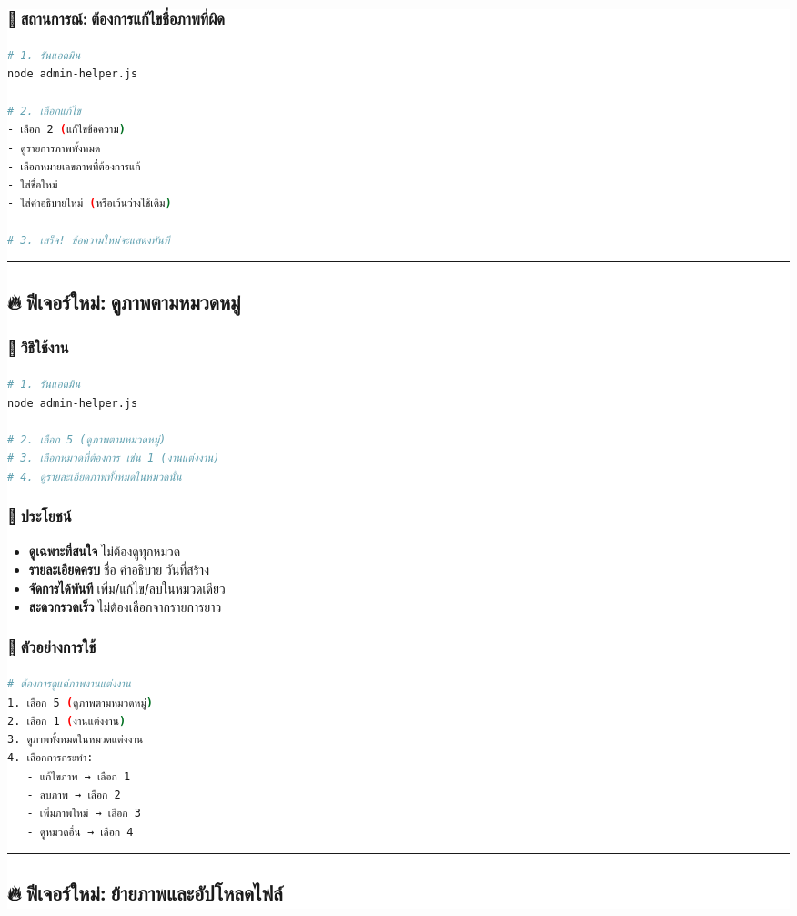 ### 📝 **สถานการณ์: ต้องการแก้ไขชื่อภาพที่ผิด**

```bash
# 1. รันแอดมิน
node admin-helper.js

# 2. เลือกแก้ไข
- เลือก 2 (แก้ไขข้อความ)
- ดูรายการภาพทั้งหมด
- เลือกหมายเลขภาพที่ต้องการแก้
- ใส่ชื่อใหม่
- ใส่คำอธิบายใหม่ (หรือเว้นว่างใช้เดิม)

# 3. เสร็จ! ข้อความใหม่จะแสดงทันที
```

---

## 🔥 **ฟีเจอร์ใหม่: ดูภาพตามหมวดหมู่**

### 📂 **วิธีใช้งาน**
```bash
# 1. รันแอดมิน
node admin-helper.js

# 2. เลือก 5 (ดูภาพตามหมวดหมู่)
# 3. เลือกหมวดที่ต้องการ เช่น 1 (งานแต่งงาน)
# 4. ดูรายละเอียดภาพทั้งหมดในหมวดนั้น
```

### 🎯 **ประโยชน์**
- **ดูเฉพาะที่สนใจ** ไม่ต้องดูทุกหมวด
- **รายละเอียดครบ** ชื่อ คำอธิบาย วันที่สร้าง
- **จัดการได้ทันที** เพิ่ม/แก้ไข/ลบในหมวดเดียว
- **สะดวกรวดเร็ว** ไม่ต้องเลือกจากรายการยาว

### 📝 **ตัวอย่างการใช้**
```bash
# ต้องการดูแค่ภาพงานแต่งงาน
1. เลือก 5 (ดูภาพตามหมวดหมู่)
2. เลือก 1 (งานแต่งงาน)
3. ดูภาพทั้งหมดในหมวดแต่งงาน
4. เลือกการกระทำ:
   - แก้ไขภาพ → เลือก 1
   - ลบภาพ → เลือก 2  
   - เพิ่มภาพใหม่ → เลือก 3
   - ดูหมวดอื่น → เลือก 4
```

---

## 🔥 **ฟีเจอร์ใหม่: ย้ายภาพและอัปโหลดไฟล์**
